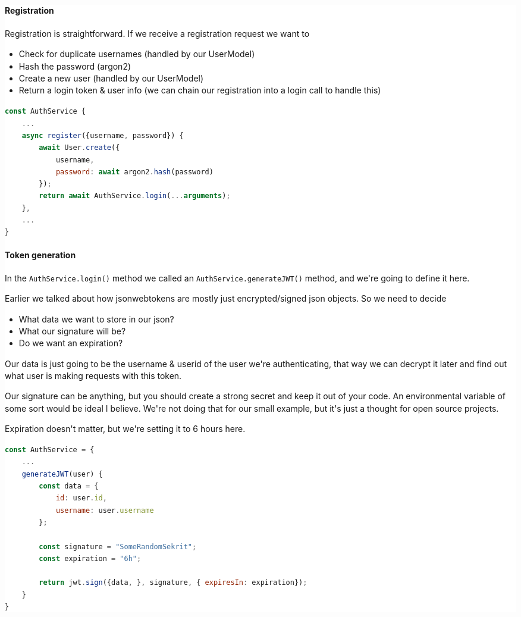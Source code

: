 #### Registration
Registration is straightforward. If we receive a registration request we want to

- Check for duplicate usernames (handled by our UserModel)
- Hash the password (argon2)
- Create a new user (handled by our UserModel)
- Return a login token & user info (we can chain our registration into a login call to handle this)

```javascript
const AuthService {
    ...
    async register({username, password}) {
        await User.create({
            username, 
            password: await argon2.hash(password)
        });
        return await AuthService.login(...arguments);
    },
    ...
}
```

#### Token generation
In the ``AuthService.login()`` method we called an ``AuthService.generateJWT()`` method, and we're going to define it here.

Earlier we talked about how jsonwebtokens are mostly just encrypted/signed json objects. So we need to decide 

- What data we want to store in our json?
- What our signature will be?
- Do we want an expiration?

Our data is just going to be the username & userid of the user we're authenticating, that way we can decrypt it later and find out what user is making requests with this token. 

Our signature can be anything, but you should create a strong secret and keep it out of your code. An environmental variable of some sort would be ideal I believe. We're not doing that for our small example, but it's just a thought for open source projects.

Expiration doesn't matter, but we're setting it to 6 hours here.

```javascript
const AuthService = {
    ...
    generateJWT(user) {
        const data = {
            id: user.id,
            username: user.username
        };

        const signature = "SomeRandomSekrit";
        const expiration = "6h";
        
        return jwt.sign({data, }, signature, { expiresIn: expiration});
    }
}
```
